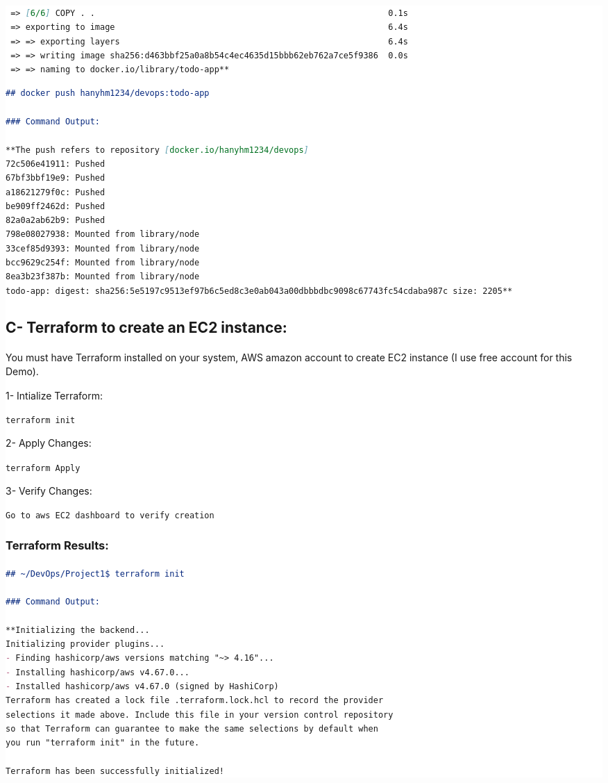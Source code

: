 ```markdown
 => [6/6] COPY . .                                                           0.1s
 => exporting to image                                                       6.4s
 => => exporting layers                                                      6.4s
 => => writing image sha256:d463bbf25a0a8b54c4ec4635d15bbb62eb762a7ce5f9386  0.0s
 => => naming to docker.io/library/todo-app**

```
```markdown
## docker push hanyhm1234/devops:todo-app

### Command Output:

**The push refers to repository [docker.io/hanyhm1234/devops]
72c506e41911: Pushed
67bf3bbf19e9: Pushed
a18621279f0c: Pushed
be909ff2462d: Pushed
82a0a2ab62b9: Pushed
798e08027938: Mounted from library/node
33cef85d9393: Mounted from library/node
bcc9629c254f: Mounted from library/node
8ea3b23f387b: Mounted from library/node
todo-app: digest: sha256:5e5197c9513ef97b6c5ed8c3e0ab043a00dbbbdbc9098c67743fc54cdaba987c size: 2205**

```


## C- Terraform to create an EC2 instance:

You must have Terraform installed on your system, AWS amazon account to create EC2 instance (I use free account for this Demo).

1- Intialize Terraform:
```sh
terraform init
```

2- Apply Changes:
```sh
terraform Apply
```

3- Verify Changes:
```sh
Go to aws EC2 dashboard to verify creation
```

### Terraform Results:

```markdown
## ~/DevOps/Project1$ terraform init

### Command Output:

**Initializing the backend...
Initializing provider plugins...
- Finding hashicorp/aws versions matching "~> 4.16"...
- Installing hashicorp/aws v4.67.0...
- Installed hashicorp/aws v4.67.0 (signed by HashiCorp)
Terraform has created a lock file .terraform.lock.hcl to record the provider
selections it made above. Include this file in your version control repository
so that Terraform can guarantee to make the same selections by default when
you run "terraform init" in the future.

Terraform has been successfully initialized!

```